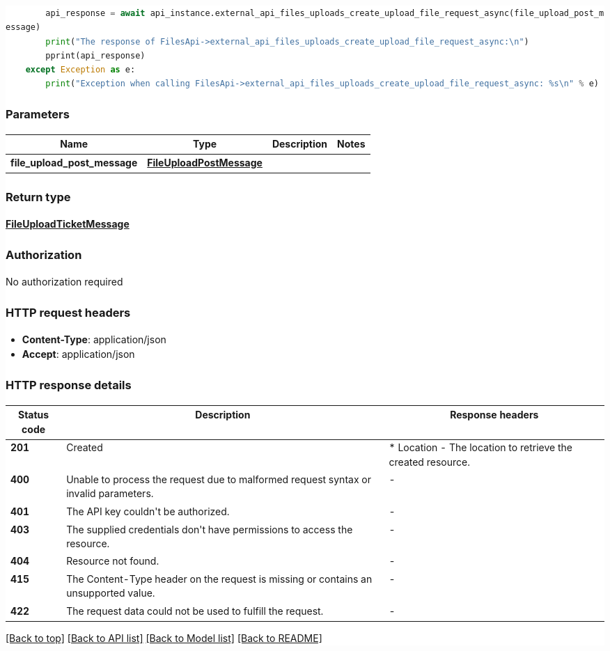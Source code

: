 ```python
        api_response = await api_instance.external_api_files_uploads_create_upload_file_request_async(file_upload_post_message)
        print("The response of FilesApi->external_api_files_uploads_create_upload_file_request_async:\n")
        pprint(api_response)
    except Exception as e:
        print("Exception when calling FilesApi->external_api_files_uploads_create_upload_file_request_async: %s\n" % e)
```



### Parameters


Name | Type | Description  | Notes
------------- | ------------- | ------------- | -------------
 **file_upload_post_message** | [**FileUploadPostMessage**](FileUploadPostMessage.md)|  | 

### Return type

[**FileUploadTicketMessage**](FileUploadTicketMessage.md)

### Authorization

No authorization required

### HTTP request headers

 - **Content-Type**: application/json
 - **Accept**: application/json

### HTTP response details

| Status code | Description | Response headers |
|-------------|-------------|------------------|
**201** | Created |  * Location - The location to retrieve the created resource. <br>  |
**400** | Unable to process the request due to malformed request syntax or invalid parameters. |  -  |
**401** | The API key couldn&#39;t be authorized. |  -  |
**403** | The supplied credentials don&#39;t have permissions to access the resource. |  -  |
**404** | Resource not found. |  -  |
**415** | The Content-Type header on the request is missing or contains an unsupported value. |  -  |
**422** | The request data could not be used to fulfill the request. |  -  |

[[Back to top]](#) [[Back to API list]](../README.md#documentation-for-api-endpoints) [[Back to Model list]](../README.md#documentation-for-models) [[Back to README]](../README.md)

